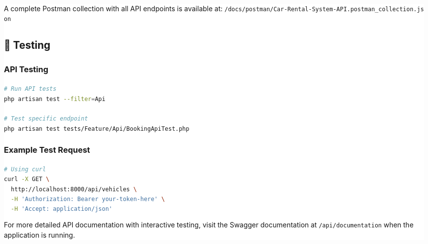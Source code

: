 A complete Postman collection with all API endpoints is available at:
`/docs/postman/Car-Rental-System-API.postman_collection.json`

## 🧪 Testing

### API Testing
```bash
# Run API tests
php artisan test --filter=Api

# Test specific endpoint
php artisan test tests/Feature/Api/BookingApiTest.php
```

### Example Test Request
```bash
# Using curl
curl -X GET \
  http://localhost:8000/api/vehicles \
  -H 'Authorization: Bearer your-token-here' \
  -H 'Accept: application/json'
```

For more detailed API documentation with interactive testing, visit the Swagger documentation at `/api/documentation` when the application is running.